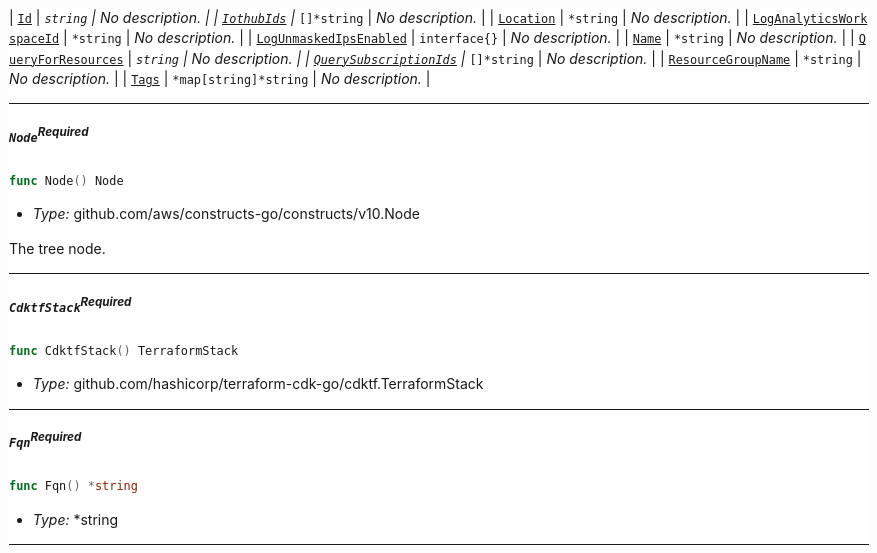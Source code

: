 | <code><a href="#@cdktf/provider-azurerm.iotSecuritySolution.IotSecuritySolution.property.id">Id</a></code> | <code>*string</code> | *No description.* |
| <code><a href="#@cdktf/provider-azurerm.iotSecuritySolution.IotSecuritySolution.property.iothubIds">IothubIds</a></code> | <code>*[]*string</code> | *No description.* |
| <code><a href="#@cdktf/provider-azurerm.iotSecuritySolution.IotSecuritySolution.property.location">Location</a></code> | <code>*string</code> | *No description.* |
| <code><a href="#@cdktf/provider-azurerm.iotSecuritySolution.IotSecuritySolution.property.logAnalyticsWorkspaceId">LogAnalyticsWorkspaceId</a></code> | <code>*string</code> | *No description.* |
| <code><a href="#@cdktf/provider-azurerm.iotSecuritySolution.IotSecuritySolution.property.logUnmaskedIpsEnabled">LogUnmaskedIpsEnabled</a></code> | <code>interface{}</code> | *No description.* |
| <code><a href="#@cdktf/provider-azurerm.iotSecuritySolution.IotSecuritySolution.property.name">Name</a></code> | <code>*string</code> | *No description.* |
| <code><a href="#@cdktf/provider-azurerm.iotSecuritySolution.IotSecuritySolution.property.queryForResources">QueryForResources</a></code> | <code>*string</code> | *No description.* |
| <code><a href="#@cdktf/provider-azurerm.iotSecuritySolution.IotSecuritySolution.property.querySubscriptionIds">QuerySubscriptionIds</a></code> | <code>*[]*string</code> | *No description.* |
| <code><a href="#@cdktf/provider-azurerm.iotSecuritySolution.IotSecuritySolution.property.resourceGroupName">ResourceGroupName</a></code> | <code>*string</code> | *No description.* |
| <code><a href="#@cdktf/provider-azurerm.iotSecuritySolution.IotSecuritySolution.property.tags">Tags</a></code> | <code>*map[string]*string</code> | *No description.* |

---

##### `Node`<sup>Required</sup> <a name="Node" id="@cdktf/provider-azurerm.iotSecuritySolution.IotSecuritySolution.property.node"></a>

```go
func Node() Node
```

- *Type:* github.com/aws/constructs-go/constructs/v10.Node

The tree node.

---

##### `CdktfStack`<sup>Required</sup> <a name="CdktfStack" id="@cdktf/provider-azurerm.iotSecuritySolution.IotSecuritySolution.property.cdktfStack"></a>

```go
func CdktfStack() TerraformStack
```

- *Type:* github.com/hashicorp/terraform-cdk-go/cdktf.TerraformStack

---

##### `Fqn`<sup>Required</sup> <a name="Fqn" id="@cdktf/provider-azurerm.iotSecuritySolution.IotSecuritySolution.property.fqn"></a>

```go
func Fqn() *string
```

- *Type:* *string

---
